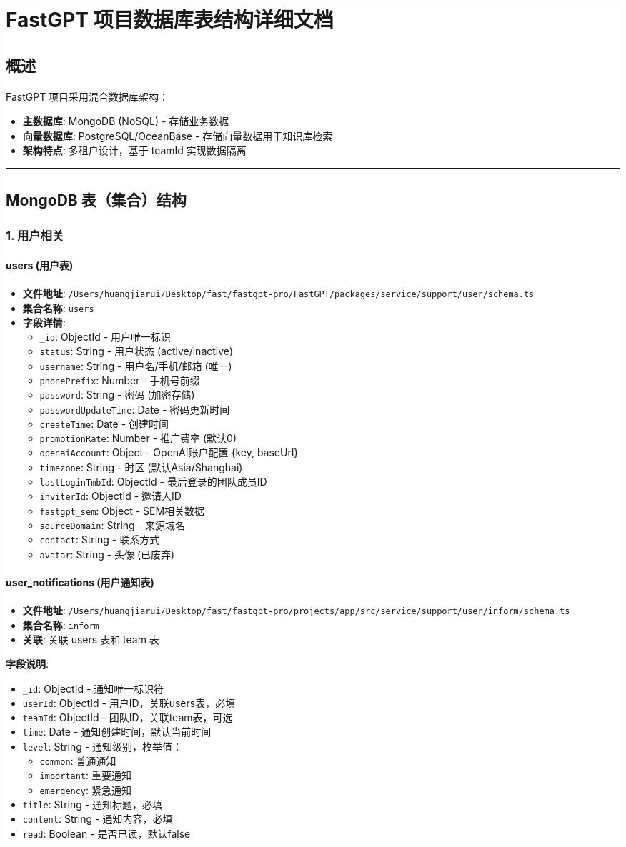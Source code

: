# FastGPT 项目数据库表结构详细文档

## 概述

FastGPT 项目采用混合数据库架构：
- **主数据库**: MongoDB (NoSQL) - 存储业务数据
- **向量数据库**: PostgreSQL/OceanBase - 存储向量数据用于知识库检索
- **架构特点**: 多租户设计，基于 teamId 实现数据隔离

---

## MongoDB 表（集合）结构

### 1. 用户相关

#### users (用户表)
- **文件地址**: `/Users/huangjiarui/Desktop/fast/fastgpt-pro/FastGPT/packages/service/support/user/schema.ts`
- **集合名称**: `users`
- **字段详情**:
  - `_id`: ObjectId - 用户唯一标识
  - `status`: String - 用户状态 (active/inactive)
  - `username`: String - 用户名/手机/邮箱 (唯一)
  - `phonePrefix`: Number - 手机号前缀
  - `password`: String - 密码 (加密存储)
  - `passwordUpdateTime`: Date - 密码更新时间
  - `createTime`: Date - 创建时间
  - `promotionRate`: Number - 推广费率 (默认0)
  - `openaiAccount`: Object - OpenAI账户配置 {key, baseUrl}
  - `timezone`: String - 时区 (默认Asia/Shanghai)
  - `lastLoginTmbId`: ObjectId - 最后登录的团队成员ID
  - `inviterId`: ObjectId - 邀请人ID
  - `fastgpt_sem`: Object - SEM相关数据
  - `sourceDomain`: String - 来源域名
  - `contact`: String - 联系方式
  - `avatar`: String - 头像 (已废弃)

#### user_notifications (用户通知表)
- **文件地址**: `/Users/huangjiarui/Desktop/fast/fastgpt-pro/projects/app/src/service/support/user/inform/schema.ts`
- **集合名称**: `inform`
- **关联**: 关联 users 表和 team 表

**字段说明**:
- `_id`: ObjectId - 通知唯一标识符
- `userId`: ObjectId - 用户ID，关联users表，必填
- `teamId`: ObjectId - 团队ID，关联team表，可选
- `time`: Date - 通知创建时间，默认当前时间
- `level`: String - 通知级别，枚举值：
  - `common`: 普通通知
  - `important`: 重要通知
  - `emergency`: 紧急通知
- `title`: String - 通知标题，必填
- `content`: String - 通知内容，必填
- `read`: Boolean - 是否已读，默认false
